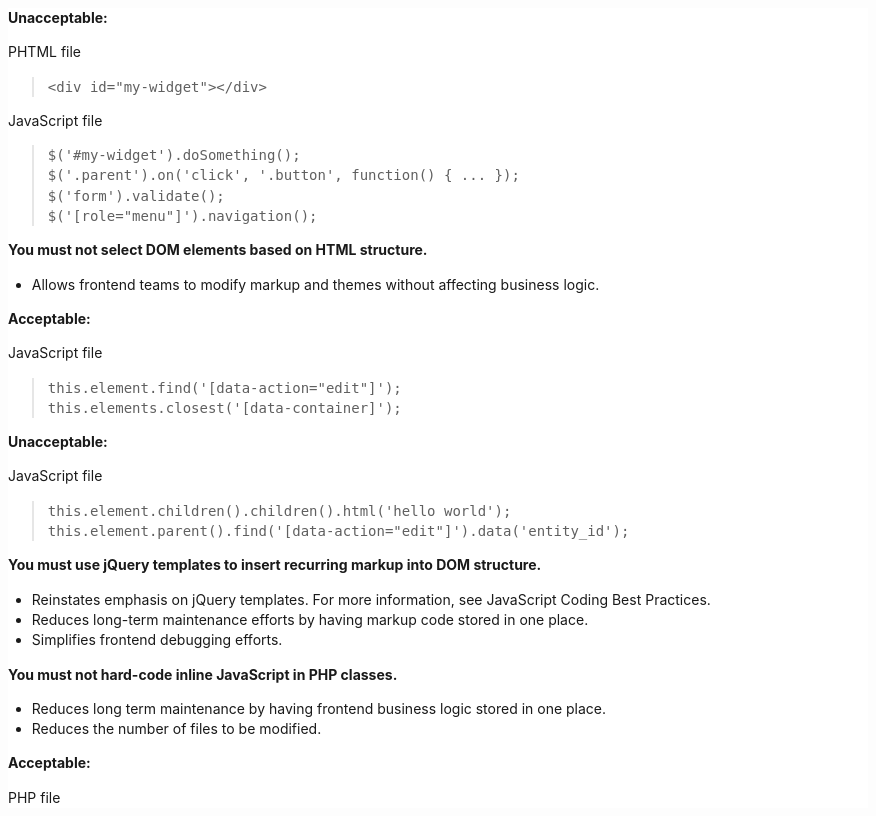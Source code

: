 <p><b>Unacceptable:</b></p>
<p>PHTML file</p>
<blockquote>
<pre>
&lt;div id="my-widget">&lt;/div>
</pre>
</blockquote>

<p>JavaScript file</p>
<blockquote>
<pre>
$('#my-widget').doSomething();
$('.parent').on('click', '.button', function() { ... });
$('form').validate();
$('[role="menu"]').navigation();
</pre>
</blockquote>


<p><b>You must not select DOM elements based on HTML structure.</b></p>

* Allows frontend teams to modify markup and themes without affecting business logic.

<p><b>Acceptable:</b></p>
<p>JavaScript file</p>
<blockquote>
<pre>
this.element.find('[data-action="edit"]');
this.elements.closest('[data-container]');
</pre>
</blockquote>

<p><b>Unacceptable:</b></p>
<p>JavaScript file</p>
<blockquote>
<pre>
this.element.children().children().html('hello world');
this.element.parent().find('[data-action="edit"]').data('entity_id');
</pre>
</blockquote>

<p><b>You must use jQuery templates to insert recurring markup into DOM structure.</b></p>

* Reinstates emphasis on jQuery templates. For more information, see JavaScript Coding Best Practices.
* Reduces long-term maintenance efforts by having markup code stored in one place.
* Simplifies frontend debugging efforts.

<p><b>You must not hard-code inline JavaScript in PHP classes.</b></p>

* Reduces long term maintenance by having frontend business logic stored in one place.
* Reduces the number of files to be modified.

<p><b>Acceptable:</b></p>

<p>PHP file</p>
